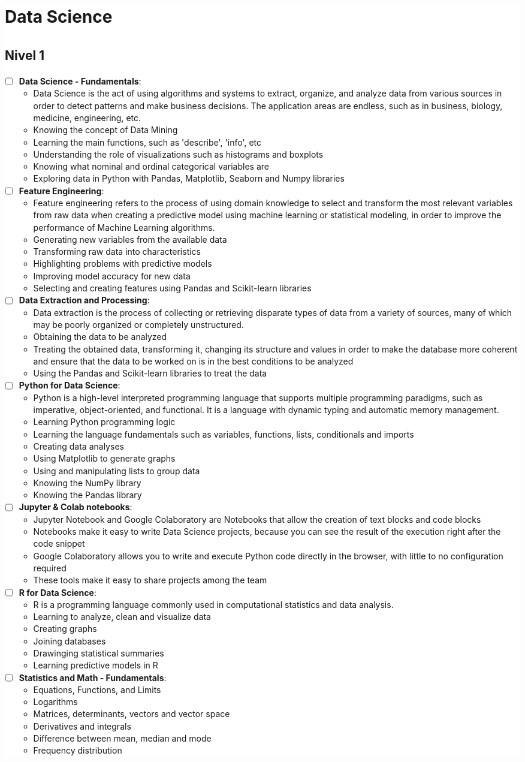 # Data Science
## Nivel 1
- [ ] **Data Science - Fundamentals**:
   - Data Science is the act of using algorithms and systems to extract, organize, and analyze data from various sources in order to detect patterns and make business decisions. The application areas are endless, such as in business, biology, medicine, engineering, etc.
   - Knowing the concept of Data Mining
   - Learning the main functions, such as 'describe', 'info', etc
   - Understanding the role of visualizations such as histograms and boxplots
   - Knowing what nominal and ordinal categorical variables are
   - Exploring data in Python with Pandas, Matplotlib, Seaborn and Numpy libraries
- [ ] **Feature Engineering**:
   - Feature engineering refers to the process of using domain knowledge to select and transform the most relevant variables from raw data when creating a predictive model using machine learning or statistical modeling, in order to improve the performance of Machine Learning algorithms.
   - Generating new variables from the available data
   - Transforming raw data into characteristics
   - Highlighting problems with predictive models
   - Improving model accuracy for new data
   - Selecting and creating features using Pandas and Scikit-learn libraries
- [ ] **Data Extraction and Processing**:
   - Data extraction is the process of collecting or retrieving disparate types of data from a variety of sources, many of which may be poorly organized or completely unstructured.
   - Obtaining the data to be analyzed
   - Treating the obtained data, transforming it, changing its structure and values in order to make the database more coherent and ensure that the data to be worked on is in the best conditions to be analyzed
   - Using the Pandas and Scikit-learn libraries to treat the data
- [ ] **Python for Data Science**:
   - Python is a high-level interpreted programming language that supports multiple programming paradigms, such as imperative, object-oriented, and functional. It is a language with dynamic typing and automatic memory management.
   - Learning Python programming logic
   - Learning the language fundamentals such as variables, functions, lists, conditionals and imports
   - Creating data analyses
   - Using Matplotlib to generate graphs
   - Using and manipulating lists to group data
   - Knowing the NumPy library
   - Knowing the Pandas library
- [ ] **Jupyter & Colab notebooks**:
   - Jupyter Notebook and Google Colaboratory are Notebooks that allow the creation of text blocks and code blocks
   - Notebooks make it easy to write Data Science projects, because you can see the result of the execution right after the code snippet
   - Google Colaboratory allows you to write and execute Python code directly in the browser, with little to no configuration required
   - These tools make it easy to share projects among the team
- [ ] **R for Data Science**:
   - R is a programming language commonly used in computational statistics and data analysis.
   - Learning to analyze, clean and visualize data
   - Creating graphs
   - Joining databases
   - Drawinging statistical summaries
   - Learning predictive models in R
- [ ] **Statistics and Math - Fundamentals**:
   - Equations, Functions, and Limits
   - Logarithms
   - Matrices, determinants, vectors and vector space
   - Derivatives and integrals
   - Difference between mean, median and mode
   - Frequency distribution
